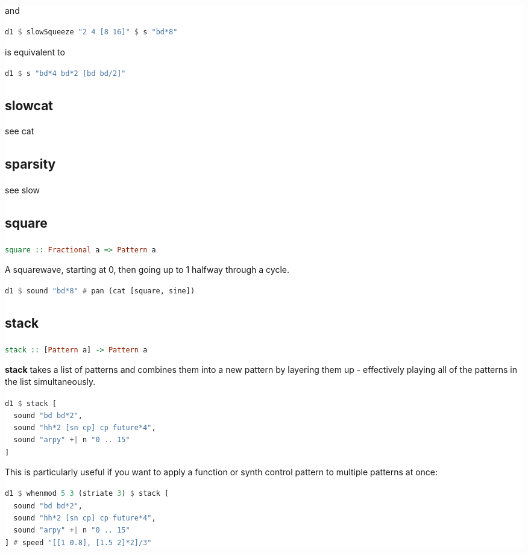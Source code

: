 and

```haskell
d1 $ slowSqueeze "2 4 [8 16]" $ s "bd*8"
```

is equivalent to

```haskell
d1 $ s "bd*4 bd*2 [bd bd/2]"
```

## slowcat

see cat

## sparsity

see slow

## square

```haskell
square :: Fractional a => Pattern a
```

A squarewave, starting at 0, then going up to 1 halfway through a cycle.

```haskell
d1 $ sound "bd*8" # pan (cat [square, sine])
```

## stack

```haskell
stack :: [Pattern a] -> Pattern a
```

**stack** takes a list of patterns and combines them into a new pattern by layering them up - effectively playing all of the patterns in the list simultaneously.

```haskell
d1 $ stack [
  sound "bd bd*2",
  sound "hh*2 [sn cp] cp future*4",
  sound "arpy" +| n "0 .. 15"
]
```

This is particularly useful if you want to apply a function or synth control pattern to multiple patterns at once:

```haskell
d1 $ whenmod 5 3 (striate 3) $ stack [
  sound "bd bd*2",
  sound "hh*2 [sn cp] cp future*4",
  sound "arpy" +| n "0 .. 15"
] # speed "[[1 0.8], [1.5 2]*2]/3"
```

